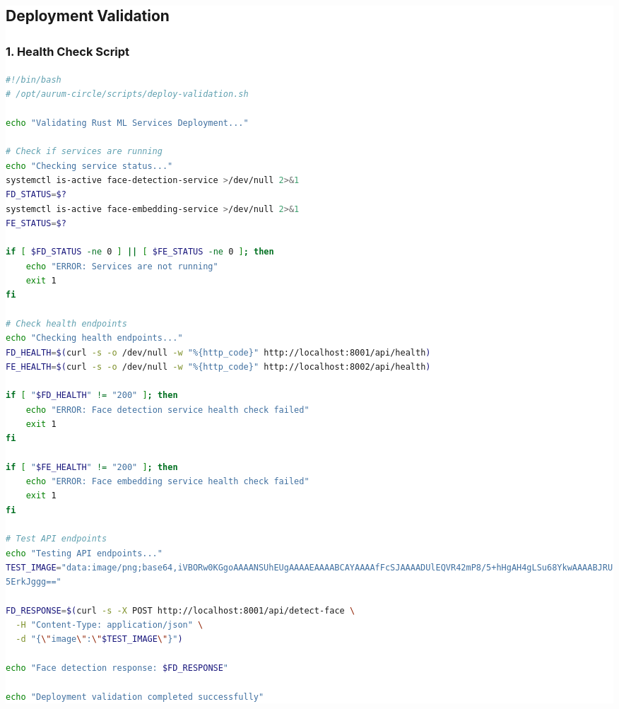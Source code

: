 ## Deployment Validation

### 1. Health Check Script

```bash
#!/bin/bash
# /opt/aurum-circle/scripts/deploy-validation.sh

echo "Validating Rust ML Services Deployment..."

# Check if services are running
echo "Checking service status..."
systemctl is-active face-detection-service >/dev/null 2>&1
FD_STATUS=$?
systemctl is-active face-embedding-service >/dev/null 2>&1
FE_STATUS=$?

if [ $FD_STATUS -ne 0 ] || [ $FE_STATUS -ne 0 ]; then
    echo "ERROR: Services are not running"
    exit 1
fi

# Check health endpoints
echo "Checking health endpoints..."
FD_HEALTH=$(curl -s -o /dev/null -w "%{http_code}" http://localhost:8001/api/health)
FE_HEALTH=$(curl -s -o /dev/null -w "%{http_code}" http://localhost:8002/api/health)

if [ "$FD_HEALTH" != "200" ]; then
    echo "ERROR: Face detection service health check failed"
    exit 1
fi

if [ "$FE_HEALTH" != "200" ]; then
    echo "ERROR: Face embedding service health check failed"
    exit 1
fi

# Test API endpoints
echo "Testing API endpoints..."
TEST_IMAGE="data:image/png;base64,iVBORw0KGgoAAAANSUhEUgAAAAEAAAABCAYAAAAfFcSJAAAADUlEQVR42mP8/5+hHgAH4gLSu68YkwAAAABJRU5ErkJggg=="

FD_RESPONSE=$(curl -s -X POST http://localhost:8001/api/detect-face \
  -H "Content-Type: application/json" \
  -d "{\"image\":\"$TEST_IMAGE\"}")

echo "Face detection response: $FD_RESPONSE"

echo "Deployment validation completed successfully"
```
